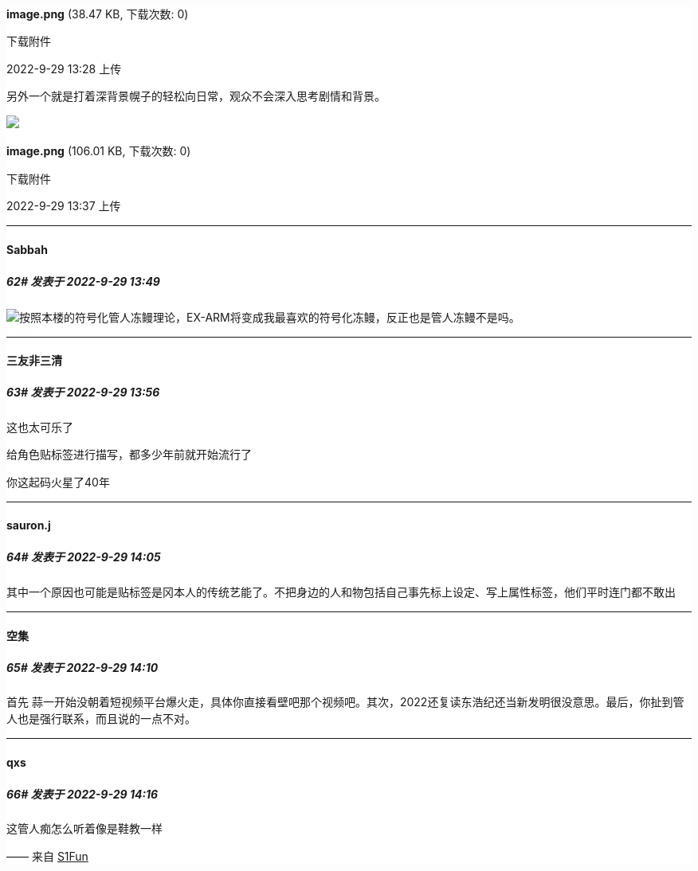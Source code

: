 <strong>image.png</strong> (38.47 KB, 下载次数: 0)

下载附件

2022-9-29 13:28 上传

另外一个就是打着深背景幌子的轻松向日常，观众不会深入思考剧情和背景。

<img src="https://img.saraba1st.com/forum/202209/29/133723o6l6l77z6jzdjr1r.png" referrerpolicy="no-referrer">

<strong>image.png</strong> (106.01 KB, 下载次数: 0)

下载附件

2022-9-29 13:37 上传

*****

####  Sabbah  
##### 62#       发表于 2022-9-29 13:49

<img src="https://static.saraba1st.com/image/smiley/face2017/037.png" referrerpolicy="no-referrer">按照本楼的符号化管人冻鳗理论，EX-ARM将变成我最喜欢的符号化冻鳗，反正也是管人冻鳗不是吗。

*****

####  三友非三清  
##### 63#       发表于 2022-9-29 13:56

这也太可乐了

给角色贴标签进行描写，都多少年前就开始流行了

你这起码火星了40年

*****

####  sauron.j  
##### 64#       发表于 2022-9-29 14:05

其中一个原因也可能是贴标签是冈本人的传统艺能了。不把身边的人和物包括自己事先标上设定、写上属性标签，他们平时连门都不敢出

*****

####  空集  
##### 65#       发表于 2022-9-29 14:10

首先 蒜一开始没朝着短视频平台爆火走，具体你直接看壁吧那个视频吧。其次，2022还复读东浩纪还当新发明很没意思。最后，你扯到管人也是强行联系，而且说的一点不对。

*****

####  qxs  
##### 66#       发表于 2022-9-29 14:16

这管人痴怎么听着像是鞋教一样

—— 来自 [S1Fun](https://s1fun.koalcat.com)
